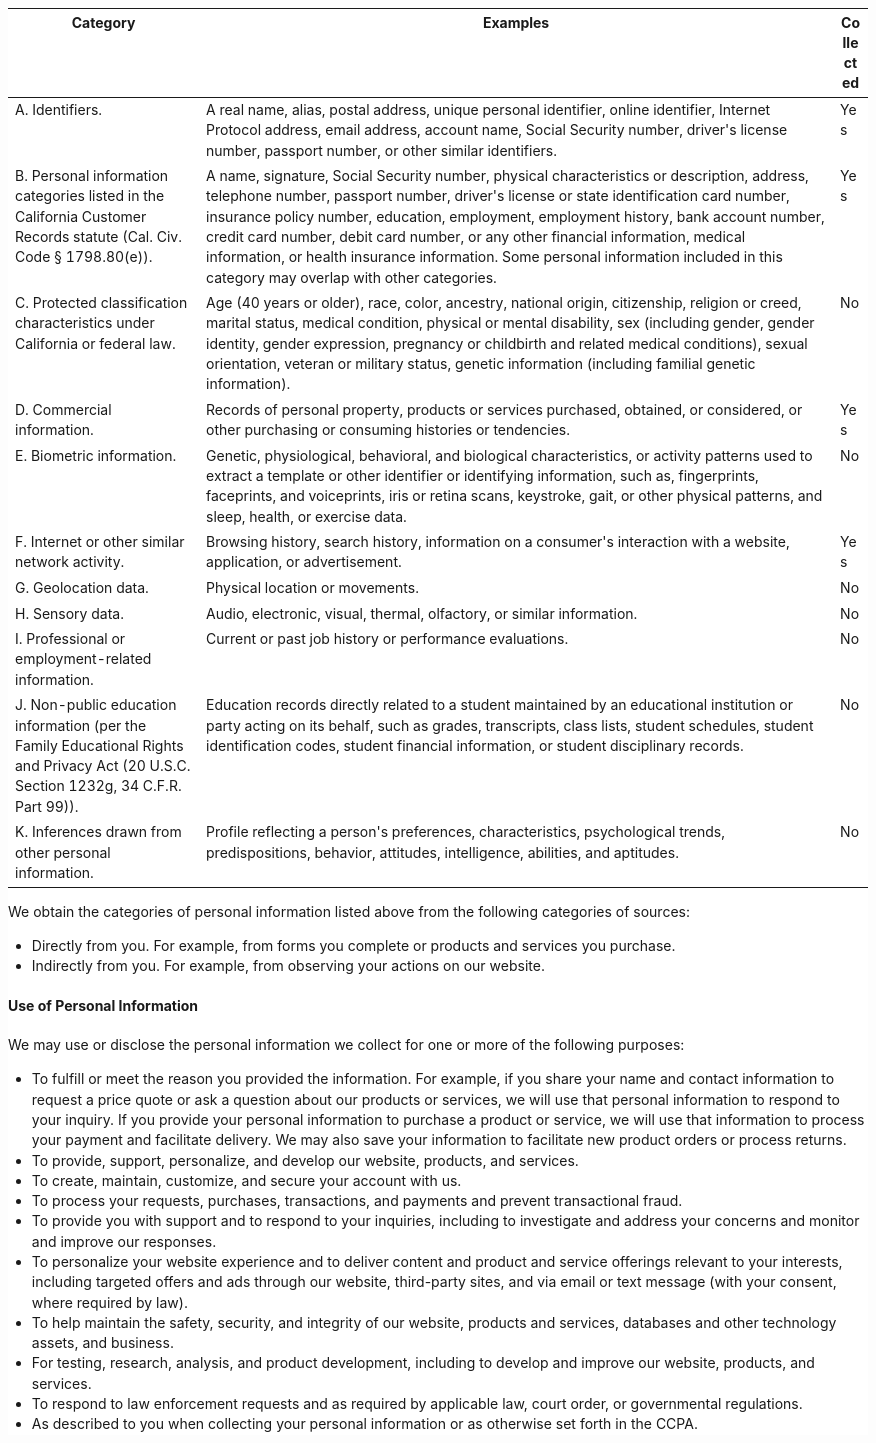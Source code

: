 | Category | Examples | Collected |
| --- | --- | --- |
| A. Identifiers. | A real name, alias, postal address, unique personal identifier, online identifier, Internet Protocol address, email address, account name, Social Security number, driver's license number, passport number, or other similar identifiers. | Yes |
| B. Personal information categories listed in the California Customer Records statute (Cal. Civ. Code § 1798.80(e)). | A name, signature, Social Security number, physical characteristics or description, address, telephone number, passport number, driver's license or state identification card number, insurance policy number, education, employment, employment history, bank account number, credit card number, debit card number, or any other financial information, medical information, or health insurance information. Some personal information included in this category may overlap with other categories. | Yes |
| C. Protected classification characteristics under California or federal law. | Age (40 years or older), race, color, ancestry, national origin, citizenship, religion or creed, marital status, medical condition, physical or mental disability, sex (including gender, gender identity, gender expression, pregnancy or childbirth and related medical conditions), sexual orientation, veteran or military status, genetic information (including familial genetic information). | No  |
| D. Commercial information. | Records of personal property, products or services purchased, obtained, or considered, or other purchasing or consuming histories or tendencies. | Yes |
| E. Biometric information. | Genetic, physiological, behavioral, and biological characteristics, or activity patterns used to extract a template or other identifier or identifying information, such as, fingerprints, faceprints, and voiceprints, iris or retina scans, keystroke, gait, or other physical patterns, and sleep, health, or exercise data. | No  |
| F. Internet or other similar network activity. | Browsing history, search history, information on a consumer's interaction with a website, application, or advertisement. | Yes |
| G. Geolocation data. | Physical location or movements. | No  |
| H. Sensory data. | Audio, electronic, visual, thermal, olfactory, or similar information. | No  |
| I. Professional or employment-related information. | Current or past job history or performance evaluations. | No  |
| J. Non-public education information (per the Family Educational Rights and Privacy Act (20 U.S.C. Section 1232g, 34 C.F.R. Part 99)). | Education records directly related to a student maintained by an educational institution or party acting on its behalf, such as grades, transcripts, class lists, student schedules, student identification codes, student financial information, or student disciplinary records. | No  |
| K. Inferences drawn from other personal information. | Profile reflecting a person's preferences, characteristics, psychological trends, predispositions, behavior, attitudes, intelligence, abilities, and aptitudes. | No  |

We obtain the categories of personal information listed above from the following categories of sources:

* Directly from you. For example, from forms you complete or products and services you purchase.
* Indirectly from you. For example, from observing your actions on our website.

[](#Section__Use_of_Personal_Information "Link to this section")

#### **Use of Personal Information**

We may use or disclose the personal information we collect for one or more of the following purposes:

* To fulfill or meet the reason you provided the information. For example, if you share your name and contact information to request a price quote or ask a question about our products or services, we will use that personal information to respond to your inquiry. If you provide your personal information to purchase a product or service, we will use that information to process your payment and facilitate delivery. We may also save your information to facilitate new product orders or process returns.
* To provide, support, personalize, and develop our website, products, and services.
* To create, maintain, customize, and secure your account with us.
* To process your requests, purchases, transactions, and payments and prevent transactional fraud.
* To provide you with support and to respond to your inquiries, including to investigate and address your concerns and monitor and improve our responses.
* To personalize your website experience and to deliver content and product and service offerings relevant to your interests, including targeted offers and ads through our website, third-party sites, and via email or text message (with your consent, where required by law).
* To help maintain the safety, security, and integrity of our website, products and services, databases and other technology assets, and business.
* For testing, research, analysis, and product development, including to develop and improve our website, products, and services.
* To respond to law enforcement requests and as required by applicable law, court order, or governmental regulations.
* As described to you when collecting your personal information or as otherwise set forth in the CCPA.
